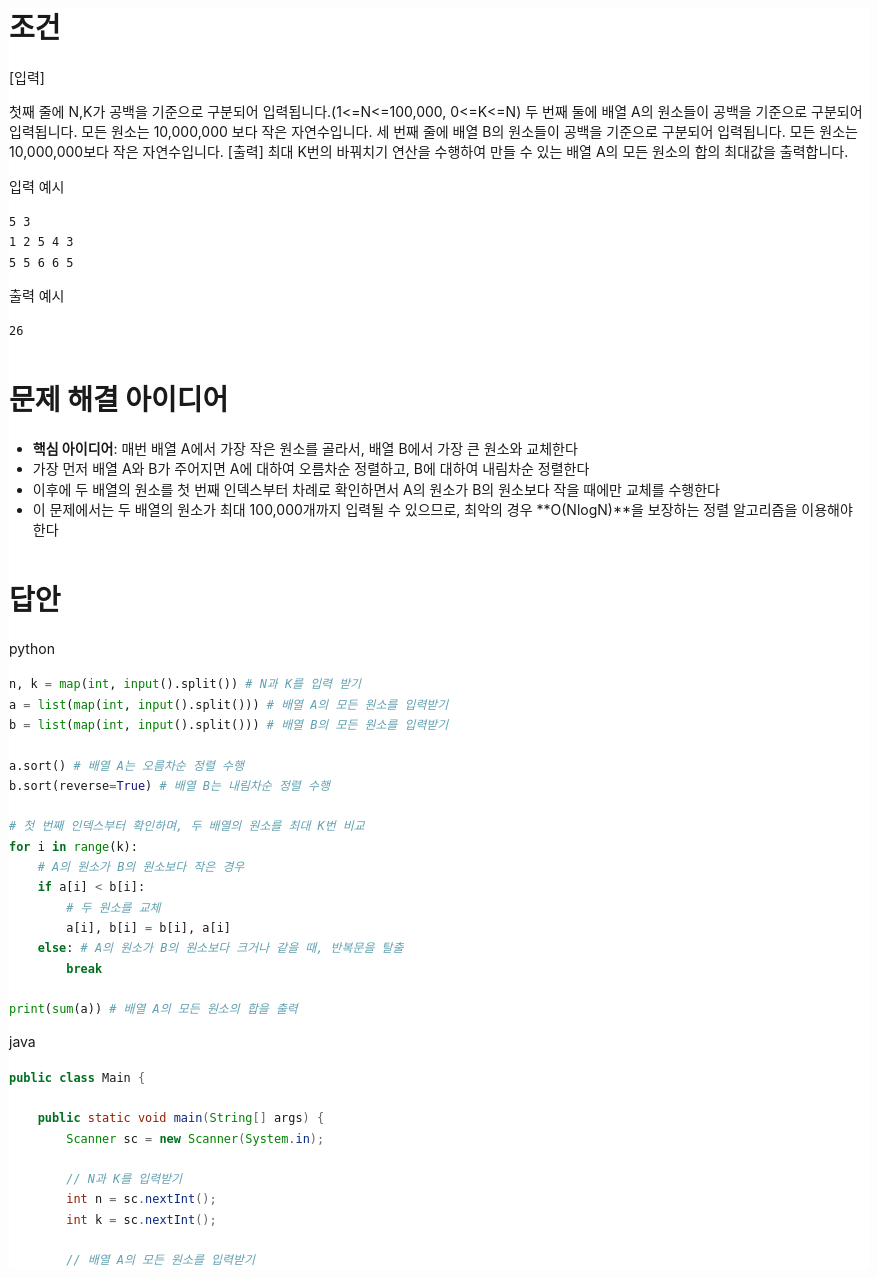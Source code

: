 # 조건
[입력]

첫째 줄에 N,K가 공백을 기준으로 구분되어 입력됩니다.(1<=N<=100,000, 0<=K<=N)
두 번째 둘에 배열 A의 원소들이 공백을 기준으로 구분되어 입력됩니다. 모든 원소는 10,000,000 보다 작은 자연수입니다.
세 번째 줄에 배열 B의 원소들이 공백을 기준으로 구분되어 입력됩니다. 모든 원소는 10,000,000보다 작은 자연수입니다.
[출력]
최대 K번의 바꿔치기 연산을 수행하여 만들 수 있는 배열 A의 모든 원소의 합의 최대값을 출력합니다.


입력 예시
```
5 3
1 2 5 4 3
5 5 6 6 5
```
출력 예시
```
26
```

# 문제 해결 아이디어

* **핵심 아이디어**: 매번 배열 A에서 가장 작은 원소를 골라서, 배열 B에서 가장 큰 원소와 교체한다
* 가장 먼저 배열 A와 B가 주어지면 A에 대하여 오름차순 정렬하고, B에 대하여 내림차순 정렬한다
* 이후에 두 배열의 원소를 첫 번째 인덱스부터 차례로 확인하면서 A의 원소가 B의 원소보다 작을 때에만 교체를 수행한다
* 이 문제에서는 두 배열의 원소가 최대 100,000개까지 입력될 수 있으므로, 최악의 경우 **O(NlogN)**을 보장하는
정렬 알고리즘을 이용해야 한다


# 답안
python
```python
n, k = map(int, input().split()) # N과 K를 입력 받기
a = list(map(int, input().split())) # 배열 A의 모든 원소를 입력받기
b = list(map(int, input().split())) # 배열 B의 모든 원소를 입력받기

a.sort() # 배열 A는 오름차순 정렬 수행
b.sort(reverse=True) # 배열 B는 내림차순 정렬 수행

# 첫 번째 인덱스부터 확인하며, 두 배열의 원소를 최대 K번 비교
for i in range(k):
    # A의 원소가 B의 원소보다 작은 경우
    if a[i] < b[i]:
        # 두 원소를 교체
        a[i], b[i] = b[i], a[i]
    else: # A의 원소가 B의 원소보다 크거나 같을 때, 반복문을 탈출
        break

print(sum(a)) # 배열 A의 모든 원소의 합을 출력
```
java
```java
public class Main {

    public static void main(String[] args) {
        Scanner sc = new Scanner(System.in);

        // N과 K를 입력받기
        int n = sc.nextInt();
        int k = sc.nextInt();

        // 배열 A의 모든 원소를 입력받기
```
